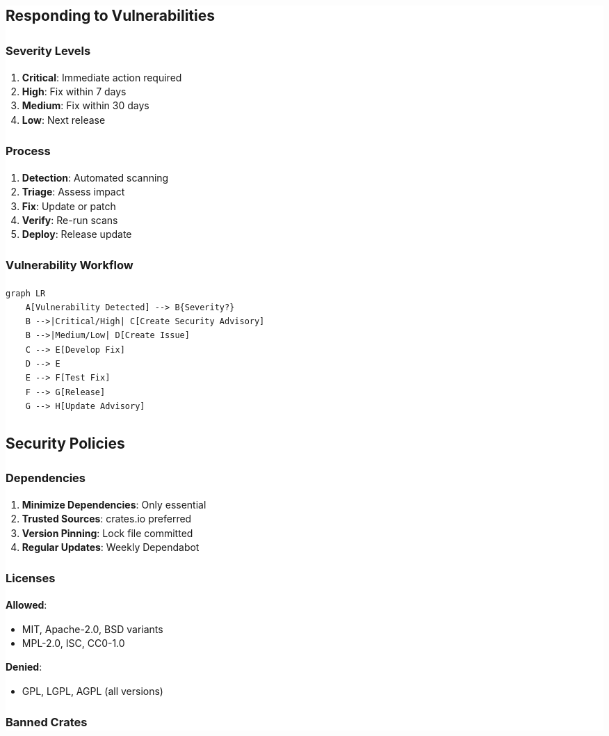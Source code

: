 ## Responding to Vulnerabilities

### Severity Levels

1. **Critical**: Immediate action required
2. **High**: Fix within 7 days
3. **Medium**: Fix within 30 days
4. **Low**: Next release

### Process

1. **Detection**: Automated scanning
2. **Triage**: Assess impact
3. **Fix**: Update or patch
4. **Verify**: Re-run scans
5. **Deploy**: Release update

### Vulnerability Workflow

```mermaid
graph LR
    A[Vulnerability Detected] --> B{Severity?}
    B -->|Critical/High| C[Create Security Advisory]
    B -->|Medium/Low| D[Create Issue]
    C --> E[Develop Fix]
    D --> E
    E --> F[Test Fix]
    F --> G[Release]
    G --> H[Update Advisory]
```

## Security Policies

### Dependencies

1. **Minimize Dependencies**: Only essential
2. **Trusted Sources**: crates.io preferred
3. **Version Pinning**: Lock file committed
4. **Regular Updates**: Weekly Dependabot

### Licenses

**Allowed**:
- MIT, Apache-2.0, BSD variants
- MPL-2.0, ISC, CC0-1.0

**Denied**:
- GPL, LGPL, AGPL (all versions)

### Banned Crates

